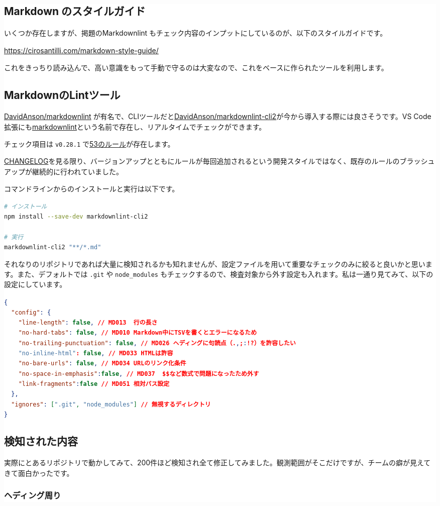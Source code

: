 ## Markdown のスタイルガイド

いくつか存在しますが、掲題のMarkdownlint もチェック内容のインプットにしているのが、以下のスタイルガイドです。

https://cirosantilli.com/markdown-style-guide/

これをきっちり読み込んで、高い意識をもって手動で守るのは大変なので、これをベースに作られたツールを利用します。

## MarkdownのLintツール

[DavidAnson/markdownlint](https://github.com/DavidAnson/markdownlint) が有名で、CLIツールだと[DavidAnson/markdownlint-cli2](https://github.com/DavidAnson/markdownlint-cli2)が今から導入する際には良さそうです。VS Code拡張にも[markdownlint](https://marketplace.visualstudio.com/items?itemName=DavidAnson.vscode-markdownlint)という名前で存在し、リアルタイムでチェックができます。

チェック項目は `v0.28.1` で[53のルール](https://github.com/DavidAnson/markdownlint/blob/v0.28.1/doc/Rules.md)が存在します。

[CHANGELOG](https://github.com/DavidAnson/markdownlint/blob/main/CHANGELOG.md)を見る限り、バージョンアップとともにルールが毎回追加されるという開発スタイルではなく、既存のルールのブラッシュアップが継続的に行われていました。

コマンドラインからのインストールと実行は以下です。

```sh
# インストール
npm install --save-dev markdownlint-cli2

# 実行
markdownlint-cli2 "**/*.md"
```

それなりのリポジトリであれば大量に検知されるかも知れませんが、設定ファイルを用いて重要なチェックのみに絞ると良いかと思います。また、デフォルトでは `.git` や `node_modules` もチェックするので、検査対象から外す設定も入れます。私は一通り見てみて、以下の設定にしています。

```json .markdownlint-cli2.jsonc
{
  "config": {
    "line-length": false, // MD013  行の長さ
    "no-hard-tabs": false, // MD010 Markdown中にTSVを書くとエラーになるため
    "no-trailing-punctuation": false, // MD026 ヘディングに句読点（.,;:!?）を許容したい
    "no-inline-html": false, // MD033 HTMLは許容
    "no-bare-urls": false, // MD034 URLのリンク化条件
    "no-space-in-emphasis":false, // MD037  $$など数式で問題になったため外す
    "link-fragments":false // MD051 相対パス設定
  },
  "ignores": [".git", "node_modules"] // 無視するディレクトリ
}
```

## 検知された内容

実際にとあるリポジトリで動かしてみて、200件ほど検知され全て修正してみました。観測範囲がそこだけですが、チームの癖が見えてきて面白かったです。

### ヘディング周り
